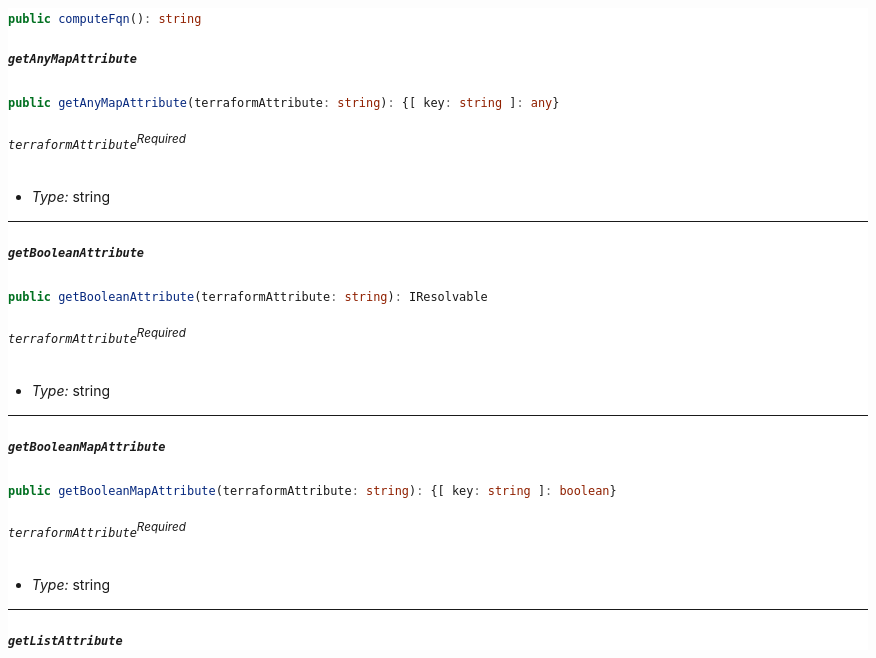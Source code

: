 ```typescript
public computeFqn(): string
```

##### `getAnyMapAttribute` <a name="getAnyMapAttribute" id="@cdktf/provider-databricks.clusterPolicy.ClusterPolicyLibrariesOutputReference.getAnyMapAttribute"></a>

```typescript
public getAnyMapAttribute(terraformAttribute: string): {[ key: string ]: any}
```

###### `terraformAttribute`<sup>Required</sup> <a name="terraformAttribute" id="@cdktf/provider-databricks.clusterPolicy.ClusterPolicyLibrariesOutputReference.getAnyMapAttribute.parameter.terraformAttribute"></a>

- *Type:* string

---

##### `getBooleanAttribute` <a name="getBooleanAttribute" id="@cdktf/provider-databricks.clusterPolicy.ClusterPolicyLibrariesOutputReference.getBooleanAttribute"></a>

```typescript
public getBooleanAttribute(terraformAttribute: string): IResolvable
```

###### `terraformAttribute`<sup>Required</sup> <a name="terraformAttribute" id="@cdktf/provider-databricks.clusterPolicy.ClusterPolicyLibrariesOutputReference.getBooleanAttribute.parameter.terraformAttribute"></a>

- *Type:* string

---

##### `getBooleanMapAttribute` <a name="getBooleanMapAttribute" id="@cdktf/provider-databricks.clusterPolicy.ClusterPolicyLibrariesOutputReference.getBooleanMapAttribute"></a>

```typescript
public getBooleanMapAttribute(terraformAttribute: string): {[ key: string ]: boolean}
```

###### `terraformAttribute`<sup>Required</sup> <a name="terraformAttribute" id="@cdktf/provider-databricks.clusterPolicy.ClusterPolicyLibrariesOutputReference.getBooleanMapAttribute.parameter.terraformAttribute"></a>

- *Type:* string

---

##### `getListAttribute` <a name="getListAttribute" id="@cdktf/provider-databricks.clusterPolicy.ClusterPolicyLibrariesOutputReference.getListAttribute"></a>
